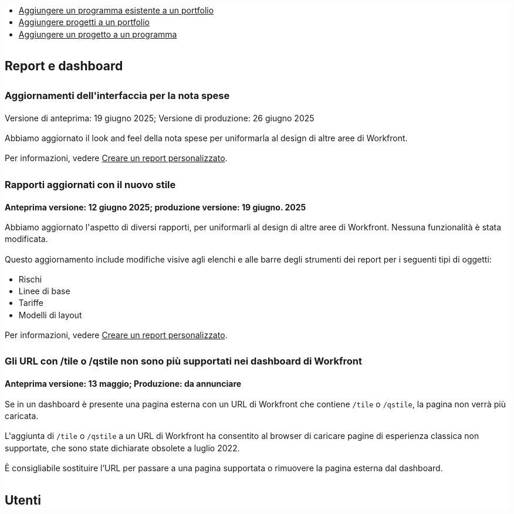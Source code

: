 * [Aggiungere un programma esistente a un portfolio](/help/quicksilver/manage-work/portfolios/create-and-manage-programs/move-program.md)
* [Aggiungere progetti a un portfolio](/help/quicksilver/manage-work/portfolios/create-and-manage-portfolios/add-projects-to-portfolios.md)
* [Aggiungere un progetto a un programma](/help/quicksilver/manage-work/portfolios/create-and-manage-programs/add-project-to-program.md)


## Report e dashboard

### Aggiornamenti dell&#39;interfaccia per la nota spese

Versione di anteprima: 19 giugno 2025; Versione di produzione: 26 giugno 2025

Abbiamo aggiornato il look and feel della nota spese per uniformarla al design di altre aree di Workfront.

Per informazioni, vedere [Creare un report personalizzato](/help/quicksilver/reports-and-dashboards/reports/creating-and-managing-reports/create-custom-report.md).

### Rapporti aggiornati con il nuovo stile

**Anteprima versione: 12 giugno 2025; produzione versione: 19 giugno. 2025**

Abbiamo aggiornato l&#39;aspetto di diversi rapporti, per uniformarli al design di altre aree di Workfront. Nessuna funzionalità è stata modificata.

Questo aggiornamento include modifiche visive agli elenchi e alle barre degli strumenti dei report per i seguenti tipi di oggetti:

* Rischi
* Linee di base
* Tariffe
* Modelli di layout

Per informazioni, vedere [Creare un report personalizzato](/help/quicksilver/reports-and-dashboards/reports/creating-and-managing-reports/create-custom-report.md).

### Gli URL con /tile o /qstile non sono più supportati nei dashboard di Workfront

**Anteprima versione: 13 maggio; Produzione: da annunciare**

Se in un dashboard è presente una pagina esterna con un URL di Workfront che contiene `/tile` o `/qstile`, la pagina non verrà più caricata.

L&#39;aggiunta di `/tile` o `/qstile` a un URL di Workfront ha consentito al browser di caricare pagine di esperienza classica non supportate, che sono state dichiarate obsolete a luglio 2022.

È consigliabile sostituire l’URL per passare a una pagina supportata o rimuovere la pagina esterna dal dashboard.


## Utenti

